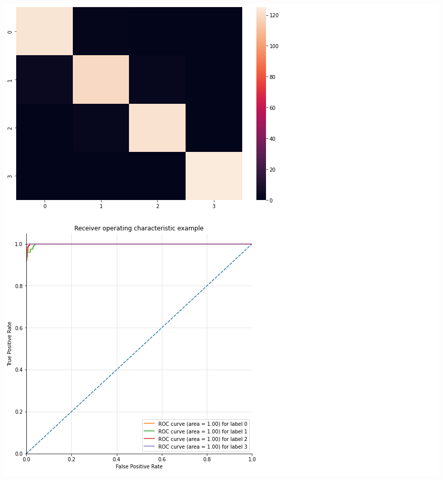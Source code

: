 


    
![png](F20DL_CW_files/F20DL_CW_95_3.png)
    



    
![png](F20DL_CW_files/F20DL_CW_95_4.png)
    